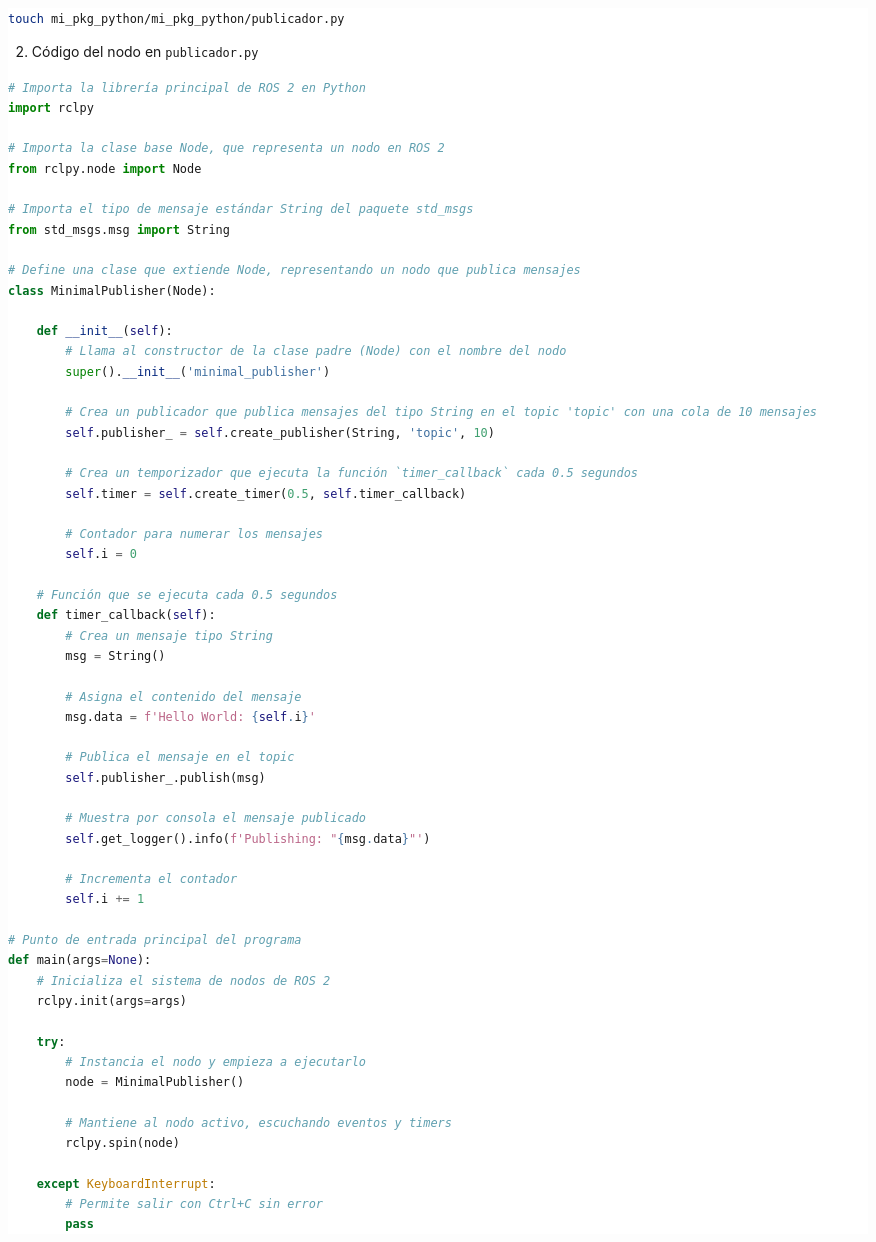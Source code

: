 ```bash
touch mi_pkg_python/mi_pkg_python/publicador.py
```

2. Código del nodo en `publicador.py`

```python
# Importa la librería principal de ROS 2 en Python
import rclpy

# Importa la clase base Node, que representa un nodo en ROS 2
from rclpy.node import Node

# Importa el tipo de mensaje estándar String del paquete std_msgs
from std_msgs.msg import String

# Define una clase que extiende Node, representando un nodo que publica mensajes
class MinimalPublisher(Node):

    def __init__(self):
        # Llama al constructor de la clase padre (Node) con el nombre del nodo
        super().__init__('minimal_publisher')

        # Crea un publicador que publica mensajes del tipo String en el topic 'topic' con una cola de 10 mensajes
        self.publisher_ = self.create_publisher(String, 'topic', 10)

        # Crea un temporizador que ejecuta la función `timer_callback` cada 0.5 segundos
        self.timer = self.create_timer(0.5, self.timer_callback)

        # Contador para numerar los mensajes
        self.i = 0

    # Función que se ejecuta cada 0.5 segundos
    def timer_callback(self):
        # Crea un mensaje tipo String
        msg = String()

        # Asigna el contenido del mensaje
        msg.data = f'Hello World: {self.i}'

        # Publica el mensaje en el topic
        self.publisher_.publish(msg)

        # Muestra por consola el mensaje publicado
        self.get_logger().info(f'Publishing: "{msg.data}"')

        # Incrementa el contador
        self.i += 1

# Punto de entrada principal del programa
def main(args=None):
    # Inicializa el sistema de nodos de ROS 2
    rclpy.init(args=args)

    try:
        # Instancia el nodo y empieza a ejecutarlo
        node = MinimalPublisher()

        # Mantiene al nodo activo, escuchando eventos y timers
        rclpy.spin(node)

    except KeyboardInterrupt:
        # Permite salir con Ctrl+C sin error
        pass
```